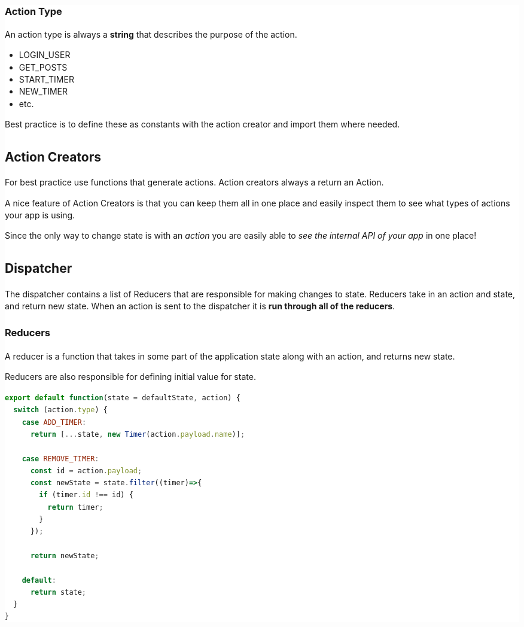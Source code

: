 ### Action Type 

An action type is always a **string** that describes the purpose of the action. 

- LOGIN_USER
- GET_POSTS
- START_TIMER
- NEW_TIMER
- etc.

Best practice is to define these as constants with the action creator and 
import them where needed. 

## Action Creators

For best practice use functions that generate actions. Action creators always 
a return an Action. 

A nice feature of Action Creators is that you can keep them all in one place 
and easily inspect them to see what types of actions your app is using. 

Since the only way to change state is with an _action_ you are easily able to 
_see the internal API of your app_ in one 
place!

## Dispatcher

The dispatcher contains a list of Reducers that are responsible for making 
changes to state. Reducers take in an action and state, and return new state. 
When an action is sent to the dispatcher it is **run through all of the 
reducers**. 

### Reducers 

A reducer is a function that takes in some part of the application state along 
with an action, and returns new state. 

Reducers are also responsible for defining initial value for state.  

```js
export default function(state = defaultState, action) {
  switch (action.type) {
    case ADD_TIMER:
      return [...state, new Timer(action.payload.name)];

    case REMOVE_TIMER:
      const id = action.payload;
      const newState = state.filter((timer)=>{
        if (timer.id !== id) {
          return timer;
        }
      });

      return newState;
      
    default:
      return state;
  }
}
```
